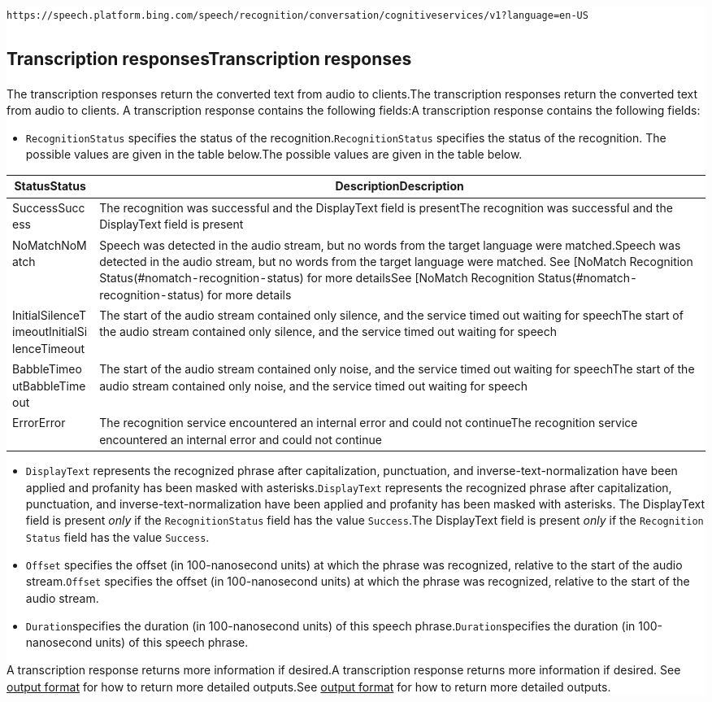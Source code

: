 ```HTTP
https://speech.platform.bing.com/speech/recognition/conversation/cognitiveservices/v1?language=en-US
```

## <a name="transcription-responses"></a><span data-ttu-id="01ef5-226">Transcription responses</span><span class="sxs-lookup"><span data-stu-id="01ef5-226">Transcription responses</span></span>

<span data-ttu-id="01ef5-227">The transcription responses return the converted text from audio to clients.</span><span class="sxs-lookup"><span data-stu-id="01ef5-227">The transcription responses return the converted text from audio to clients.</span></span> <span data-ttu-id="01ef5-228">A transcription response contains the following fields:</span><span class="sxs-lookup"><span data-stu-id="01ef5-228">A transcription response contains the following fields:</span></span>

- <span data-ttu-id="01ef5-229">`RecognitionStatus` specifies the status of the recognition.</span><span class="sxs-lookup"><span data-stu-id="01ef5-229">`RecognitionStatus` specifies the status of the recognition.</span></span> <span data-ttu-id="01ef5-230">The possible values are given in the table below.</span><span class="sxs-lookup"><span data-stu-id="01ef5-230">The possible values are given in the table below.</span></span>

| <span data-ttu-id="01ef5-231">Status</span><span class="sxs-lookup"><span data-stu-id="01ef5-231">Status</span></span> | <span data-ttu-id="01ef5-232">Description</span><span class="sxs-lookup"><span data-stu-id="01ef5-232">Description</span></span> |
| ------------- | ---------------- |
| <span data-ttu-id="01ef5-233">Success</span><span class="sxs-lookup"><span data-stu-id="01ef5-233">Success</span></span> | <span data-ttu-id="01ef5-234">The recognition was successful and the DisplayText field is present</span><span class="sxs-lookup"><span data-stu-id="01ef5-234">The recognition was successful and the DisplayText field is present</span></span> |
| <span data-ttu-id="01ef5-235">NoMatch</span><span class="sxs-lookup"><span data-stu-id="01ef5-235">NoMatch</span></span> | <span data-ttu-id="01ef5-236">Speech was detected in the audio stream, but no words from the target language were matched.</span><span class="sxs-lookup"><span data-stu-id="01ef5-236">Speech was detected in the audio stream, but no words from the target language were matched.</span></span> <span data-ttu-id="01ef5-237">See [NoMatch Recognition Status(#nomatch-recognition-status) for more details</span><span class="sxs-lookup"><span data-stu-id="01ef5-237">See [NoMatch Recognition Status(#nomatch-recognition-status) for more details</span></span>  |
| <span data-ttu-id="01ef5-238">InitialSilenceTimeout</span><span class="sxs-lookup"><span data-stu-id="01ef5-238">InitialSilenceTimeout</span></span> | <span data-ttu-id="01ef5-239">The start of the audio stream contained only silence, and the service timed out waiting for speech</span><span class="sxs-lookup"><span data-stu-id="01ef5-239">The start of the audio stream contained only silence, and the service timed out waiting for speech</span></span> |
| <span data-ttu-id="01ef5-240">BabbleTimeout</span><span class="sxs-lookup"><span data-stu-id="01ef5-240">BabbleTimeout</span></span> | <span data-ttu-id="01ef5-241">The start of the audio stream contained only noise, and the service timed out waiting for speech</span><span class="sxs-lookup"><span data-stu-id="01ef5-241">The start of the audio stream contained only noise, and the service timed out waiting for speech</span></span> |
| <span data-ttu-id="01ef5-242">Error</span><span class="sxs-lookup"><span data-stu-id="01ef5-242">Error</span></span> | <span data-ttu-id="01ef5-243">The recognition service encountered an internal error and could not continue</span><span class="sxs-lookup"><span data-stu-id="01ef5-243">The recognition service encountered an internal error and could not continue</span></span> |

- <span data-ttu-id="01ef5-244">`DisplayText` represents the recognized phrase after capitalization, punctuation, and inverse-text-normalization have been applied and profanity has been masked with asterisks.</span><span class="sxs-lookup"><span data-stu-id="01ef5-244">`DisplayText` represents the recognized phrase after capitalization, punctuation, and inverse-text-normalization have been applied and profanity has been masked with asterisks.</span></span> <span data-ttu-id="01ef5-245">The DisplayText field is present *only* if the `RecognitionStatus` field has the value `Success`.</span><span class="sxs-lookup"><span data-stu-id="01ef5-245">The DisplayText field is present *only* if the `RecognitionStatus` field has the value `Success`.</span></span>

- <span data-ttu-id="01ef5-246">`Offset` specifies the offset (in 100-nanosecond units) at which the phrase was recognized, relative to the start of the audio stream.</span><span class="sxs-lookup"><span data-stu-id="01ef5-246">`Offset` specifies the offset (in 100-nanosecond units) at which the phrase was recognized, relative to the start of the audio stream.</span></span>

- <span data-ttu-id="01ef5-247">`Duration`specifies the duration (in 100-nanosecond units) of this speech phrase.</span><span class="sxs-lookup"><span data-stu-id="01ef5-247">`Duration`specifies the duration (in 100-nanosecond units) of this speech phrase.</span></span>

<span data-ttu-id="01ef5-248">A transcription response returns more information if desired.</span><span class="sxs-lookup"><span data-stu-id="01ef5-248">A transcription response returns more information if desired.</span></span> <span data-ttu-id="01ef5-249">See [output format](#output-format) for how to return more detailed outputs.</span><span class="sxs-lookup"><span data-stu-id="01ef5-249">See [output format](#output-format) for how to return more detailed outputs.</span></span>
